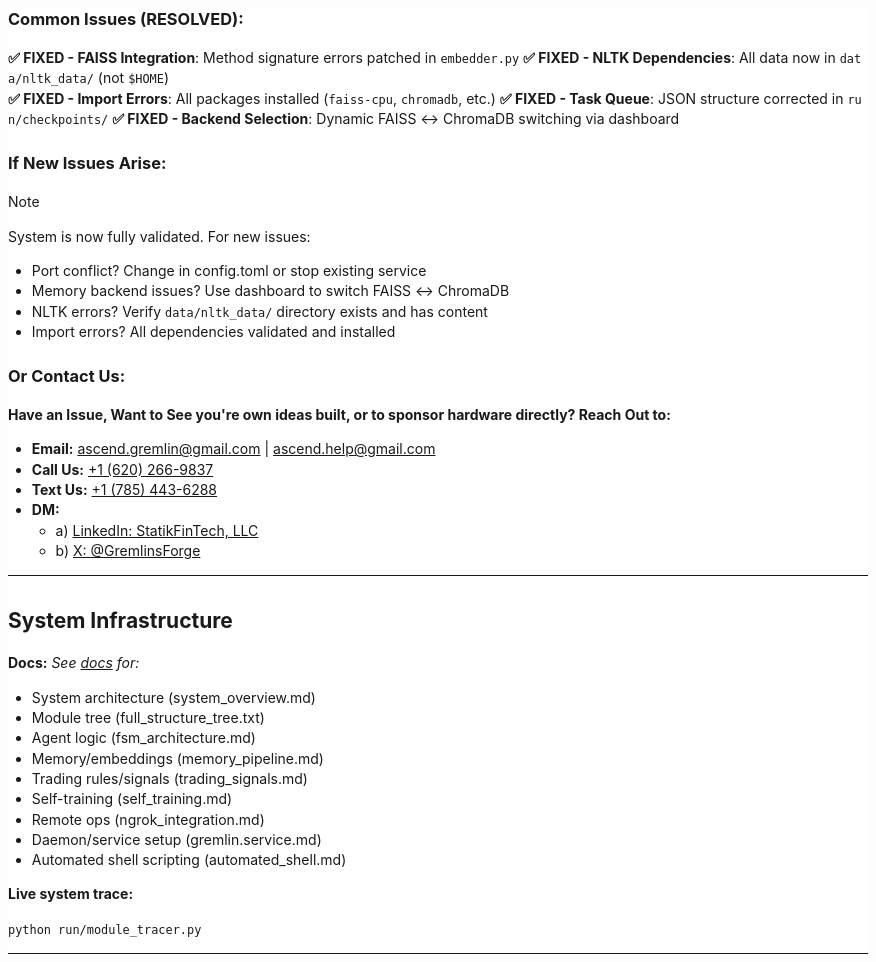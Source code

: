 ### Common Issues (RESOLVED):

**✅ FIXED - FAISS Integration**: Method signature errors patched in `embedder.py`
**✅ FIXED - NLTK Dependencies**: All data now in `data/nltk_data/` (not `$HOME`)  
**✅ FIXED - Import Errors**: All packages installed (`faiss-cpu`, `chromadb`, etc.)
**✅ FIXED - Task Queue**: JSON structure corrected in `run/checkpoints/`
**✅ FIXED - Backend Selection**: Dynamic FAISS ↔ ChromaDB switching via dashboard

### If New Issues Arise:

> [!NOTE]
>
> System is now fully validated. For new issues:

- Port conflict? Change in config.toml or stop existing service
- Memory backend issues? Use dashboard to switch FAISS ↔ ChromaDB  
- NLTK errors? Verify `data/nltk_data/` directory exists and has content
- Import errors? All dependencies validated and installed

### Or Contact Us:

**Have an Issue, Want to See you're own ideas built, or to sponsor hardware directly? Reach Out to:**
- **Email:** [ascend.gremlin@gmail.com](mailto:ascend.gremlin@gmail.com) | [ascend.help@gmail.com](mailto:ascend.help@gmail.com)
- **Call Us:** [+1 (620) 266-9837](sms:+16202669837)  
- **Text Us:** [+1 (785) 443-6288](sms:+17854436288)  
- **DM:**  
  - a) [LinkedIn: StatikFinTech, LLC](https://www.linkedin.com/in/statikfintech-llc-780804368/)
  - b) [X: @GremlinsForge](https://twitter.com/GremlinsForge)  

---

## System Infrastructure

**Docs:**
*See [docs](https://github.com/statikfintechllc/AscendAI/blob/master/GremlinGPT/docs) for:*

- System architecture (system_overview.md)
- Module tree (full_structure_tree.txt)
- Agent logic (fsm_architecture.md)
- Memory/embeddings (memory_pipeline.md)
- Trading rules/signals (trading_signals.md)
- Self-training (self_training.md)
- Remote ops (ngrok_integration.md)
- Daemon/service setup (gremlin.service.md)
- Automated shell scripting (automated_shell.md)

**Live system trace:**

```bash
python run/module_tracer.py
```

---